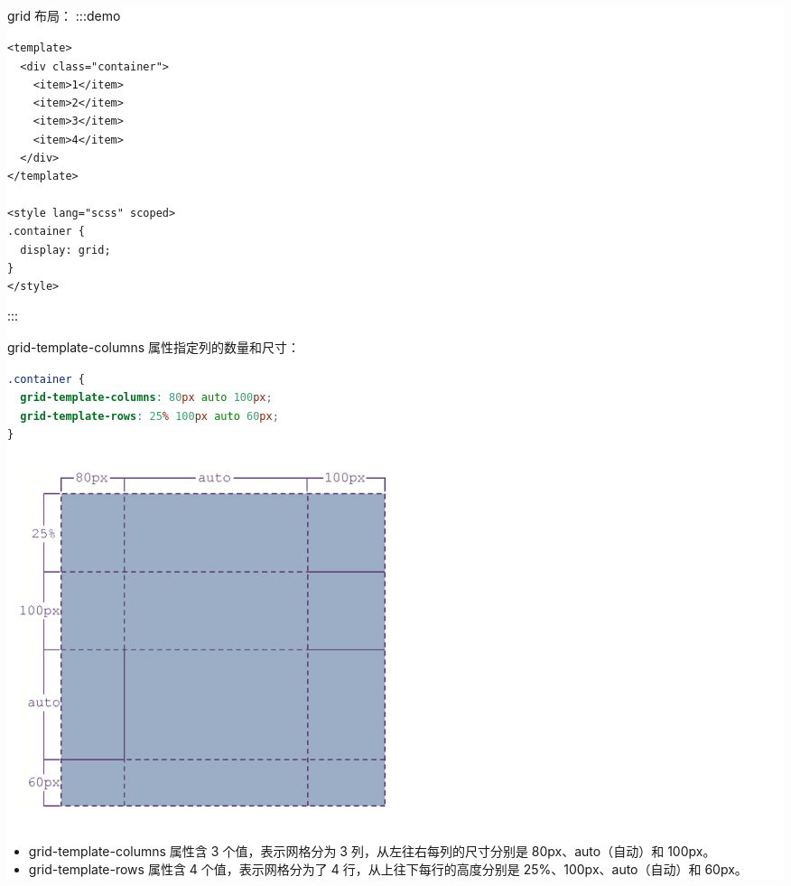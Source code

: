grid 布局：
:::demo

```vue
<template>
  <div class="container">
    <item>1</item>
    <item>2</item>
    <item>3</item>
    <item>4</item>
  </div>
</template>

<style lang="scss" scoped>
.container {
  display: grid;
}
</style>
```

:::

grid-template-columns 属性指定列的数量和尺寸：

```css
.container {
  grid-template-columns: 80px auto 100px;
  grid-template-rows: 25% 100px auto 60px;
}
```

![图片](../img/29.png)

- grid-template-columns 属性含 3 个值，表示网格分为 3 列，从左往右每列的尺寸分别是 80px、auto（自动）和 100px。
- grid-template-rows 属性含 4 个值，表示网格分为了 4 行，从上往下每行的高度分别是 25%、100px、auto（自动）和 60px。
